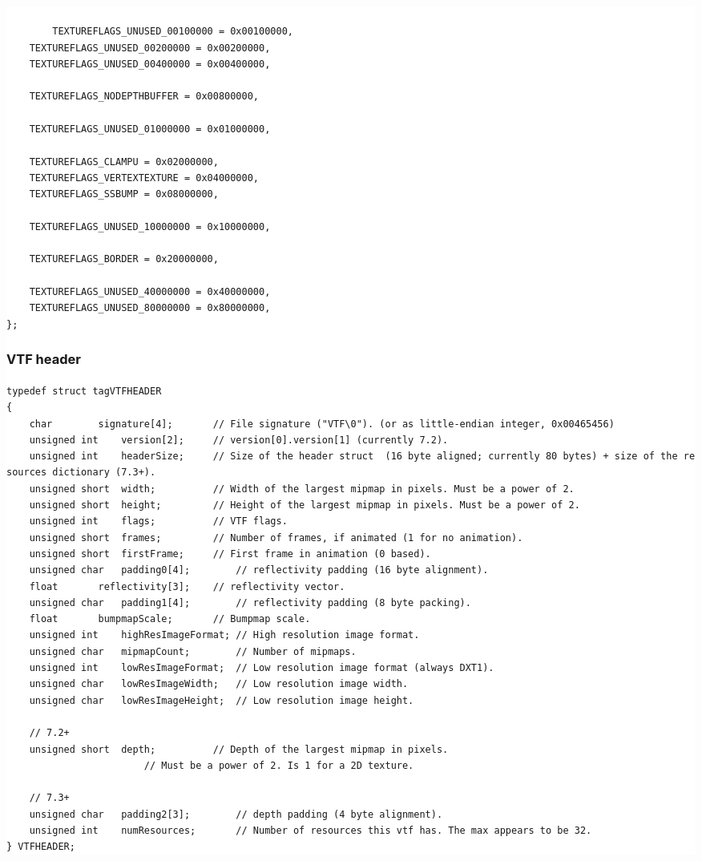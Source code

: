 ```
        
        TEXTUREFLAGS_UNUSED_00100000 = 0x00100000,
	TEXTUREFLAGS_UNUSED_00200000 = 0x00200000,
	TEXTUREFLAGS_UNUSED_00400000 = 0x00400000,

	TEXTUREFLAGS_NODEPTHBUFFER = 0x00800000,

	TEXTUREFLAGS_UNUSED_01000000 = 0x01000000,

	TEXTUREFLAGS_CLAMPU = 0x02000000,
	TEXTUREFLAGS_VERTEXTEXTURE = 0x04000000,
	TEXTUREFLAGS_SSBUMP = 0x08000000,			

	TEXTUREFLAGS_UNUSED_10000000 = 0x10000000,

	TEXTUREFLAGS_BORDER = 0x20000000,

	TEXTUREFLAGS_UNUSED_40000000 = 0x40000000,
	TEXTUREFLAGS_UNUSED_80000000 = 0x80000000,
};
```

### VTF header

```
typedef struct tagVTFHEADER
{
	char		signature[4];		// File signature ("VTF\0"). (or as little-endian integer, 0x00465456)
	unsigned int	version[2];		// version[0].version[1] (currently 7.2).
	unsigned int	headerSize;		// Size of the header struct  (16 byte aligned; currently 80 bytes) + size of the resources dictionary (7.3+).
	unsigned short	width;			// Width of the largest mipmap in pixels. Must be a power of 2.
	unsigned short	height;			// Height of the largest mipmap in pixels. Must be a power of 2.
	unsigned int	flags;			// VTF flags.
	unsigned short	frames;			// Number of frames, if animated (1 for no animation).
	unsigned short	firstFrame;		// First frame in animation (0 based).
	unsigned char	padding0[4];		// reflectivity padding (16 byte alignment).
	float		reflectivity[3];	// reflectivity vector.
	unsigned char	padding1[4];		// reflectivity padding (8 byte packing).
	float		bumpmapScale;		// Bumpmap scale.
	unsigned int	highResImageFormat;	// High resolution image format.
	unsigned char	mipmapCount;		// Number of mipmaps.
	unsigned int	lowResImageFormat;	// Low resolution image format (always DXT1).
	unsigned char	lowResImageWidth;	// Low resolution image width.
	unsigned char	lowResImageHeight;	// Low resolution image height.

	// 7.2+
	unsigned short	depth;			// Depth of the largest mipmap in pixels.
						// Must be a power of 2. Is 1 for a 2D texture.

	// 7.3+
	unsigned char	padding2[3];		// depth padding (4 byte alignment).
	unsigned int	numResources;		// Number of resources this vtf has. The max appears to be 32.
} VTFHEADER;
```
